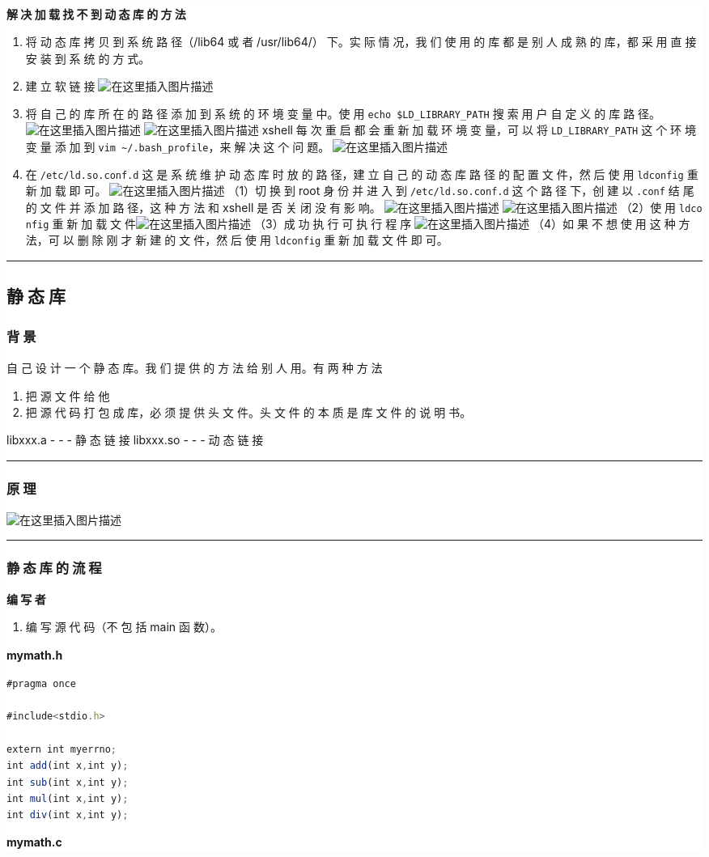 **解 决 加 载 找 不 到 动 态 库 的 方 法**

1. 将 动 态 库 拷 贝 到 系 统 路 径（/lib64 或 者 /usr/lib64/） 下。实 际 情 况，我 们 使 用 的 库 都 是 别 人 成 熟 的 库，都 采 用 直 接 安 装 到 系 统 的 方 式。
2. 建 立 软 链 接 
![在这里插入图片描述](https://i-blog.csdnimg.cn/direct/1a14683a811c442f9560fa74eb3796cd.png) 

3. 将 自 己 的 库 所 在 的 路 径 添 加 到 系 统 的 环 境 变 量 中。使 用 `echo $LD_LIBRARY_PATH` 搜 索 用 户 自 定 义 的 库 路 径。
![在这里插入图片描述](https://i-blog.csdnimg.cn/direct/93c049405c854e7e87ac9beae4ce97b7.png)
![在这里插入图片描述](https://i-blog.csdnimg.cn/direct/6bd3b856fdf34338874a1d00a2ff9757.png)
xshell 每 次 重 启 都 会 重 新 加 载 环 境 变 量，可 以 将 `LD_LIBRARY_PATH` 这 个 环 境 变 量 添 加 到 `vim ~/.bash_profile`，来 解 决 这 个 问 题。
![在这里插入图片描述](https://i-blog.csdnimg.cn/direct/e90d3eaa56d94bea9451481e0af64bac.png)
4. 在 `/etc/ld.so.conf.d` 这 是 系 统 维 护 动 态 库 时 放 的 路 径，建 立 自 己 的 动 态 库 路 径 的 配 置 文 件，然 后 使 用 `ldconfig` 重 新 加 载 即 可。
![在这里插入图片描述](https://i-blog.csdnimg.cn/direct/29ed7c2f85834b54b1b4398e2e0c739f.png)
（1）切 换 到 root 身 份 并 进 入 到 `/etc/ld.so.conf.d` 这 个 路 径 下，创 建 以 `.conf` 结 尾 的 文 件 并 添 加 路 径，这 种 方 法 和 xshell 是 否 关 闭 没 有 影 响。
![在这里插入图片描述](https://i-blog.csdnimg.cn/direct/78348f8d6f3f4c459b3ffb4b8472c23c.png)
![在这里插入图片描述](https://i-blog.csdnimg.cn/direct/0037a4924df144b5a7354abcb6bbacc3.png)
（2）使 用 `ldconfig` 重 新 加 载 文 件![在这里插入图片描述](https://i-blog.csdnimg.cn/direct/ac4dbd8e5cd841bab5d7aff5e0320984.png)
（3）成 功 执 行 可 执 行 程 序
![在这里插入图片描述](https://i-blog.csdnimg.cn/direct/c26370c226ab4e4db940a54a3862dff0.png)
（4）如 果 不 想 使 用 这 种 方 法，可 以 删 除 刚 才 新 建 的 文 件，然 后 使 用 `ldconfig` 重 新 加 载 文 件 即 可。
***
## 静 态 库
### 背 景
自 己 设 计 一 个 静 态 库。我 们 提 供 的 方 法 给 别 人 用。有 两 种 方 法

1. 把 源 文 件 给 他
2. 把 源 代 码 打 包 成 库，必 须 提 供 头 文 件。头 文 件 的 本 质 是 库 文 件 的 说 明 书。

libxxx.a - - - 静 态 链 接
libxxx.so - - - 动 态 链 接
***
### 原 理
![在这里插入图片描述](https://i-blog.csdnimg.cn/direct/f6e2758db8974e8a9fe1155ac67f2d44.png)
***
### 静 态 库 的 流 程
**编 写 者**
1. 编 写 源 代 码（不 包 括 main 函 数）。

**mymath.h**
```javascript
#pragma once 

#include<stdio.h>

extern int myerrno;
int add(int x,int y);
int sub(int x,int y);
int mul(int x,int y);
int div(int x,int y);
```
**mymath.c**
```javascript
```